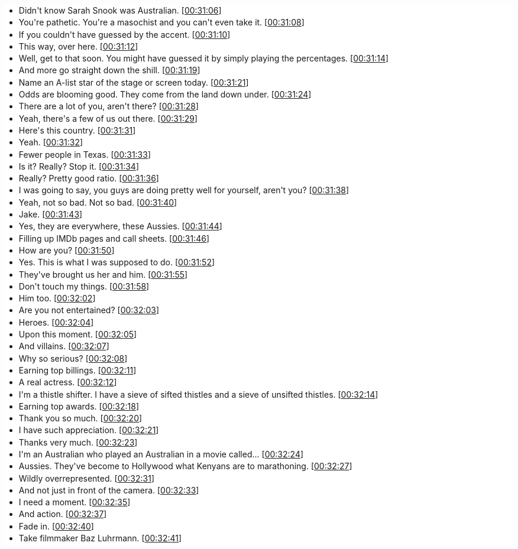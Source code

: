 *  Didn't know Sarah Snook was Australian. [[00:31:06](https://www.youtube.com/watch?v=9VuVJjCEgxs&t=1866.8s)]
*  You're pathetic. You're a masochist and you can't even take it. [[00:31:08](https://www.youtube.com/watch?v=9VuVJjCEgxs&t=1868.8s)]
*  If you couldn't have guessed by the accent. [[00:31:10](https://www.youtube.com/watch?v=9VuVJjCEgxs&t=1870.8s)]
*  This way, over here. [[00:31:12](https://www.youtube.com/watch?v=9VuVJjCEgxs&t=1872.8s)]
*  Well, get to that soon. You might have guessed it by simply playing the percentages. [[00:31:14](https://www.youtube.com/watch?v=9VuVJjCEgxs&t=1874.8s)]
*  And more go straight down the shill. [[00:31:19](https://www.youtube.com/watch?v=9VuVJjCEgxs&t=1879.8s)]
*  Name an A-list star of the stage or screen today. [[00:31:21](https://www.youtube.com/watch?v=9VuVJjCEgxs&t=1881.8s)]
*  Odds are blooming good. They come from the land down under. [[00:31:24](https://www.youtube.com/watch?v=9VuVJjCEgxs&t=1884.8s)]
*  There are a lot of you, aren't there? [[00:31:28](https://www.youtube.com/watch?v=9VuVJjCEgxs&t=1888.8s)]
*  Yeah, there's a few of us out there. [[00:31:29](https://www.youtube.com/watch?v=9VuVJjCEgxs&t=1889.8s)]
*  Here's this country. [[00:31:31](https://www.youtube.com/watch?v=9VuVJjCEgxs&t=1891.8s)]
*  Yeah. [[00:31:32](https://www.youtube.com/watch?v=9VuVJjCEgxs&t=1892.8s)]
*  Fewer people in Texas. [[00:31:33](https://www.youtube.com/watch?v=9VuVJjCEgxs&t=1893.8s)]
*  Is it? Really? Stop it. [[00:31:34](https://www.youtube.com/watch?v=9VuVJjCEgxs&t=1894.8s)]
*  Really? Pretty good ratio. [[00:31:36](https://www.youtube.com/watch?v=9VuVJjCEgxs&t=1896.8s)]
*  I was going to say, you guys are doing pretty well for yourself, aren't you? [[00:31:38](https://www.youtube.com/watch?v=9VuVJjCEgxs&t=1898.8s)]
*  Yeah, not so bad. Not so bad. [[00:31:40](https://www.youtube.com/watch?v=9VuVJjCEgxs&t=1900.8s)]
*  Jake. [[00:31:43](https://www.youtube.com/watch?v=9VuVJjCEgxs&t=1903.8s)]
*  Yes, they are everywhere, these Aussies. [[00:31:44](https://www.youtube.com/watch?v=9VuVJjCEgxs&t=1904.8s)]
*  Filling up IMDb pages and call sheets. [[00:31:46](https://www.youtube.com/watch?v=9VuVJjCEgxs&t=1906.8s)]
*  How are you? [[00:31:50](https://www.youtube.com/watch?v=9VuVJjCEgxs&t=1910.8s)]
*  Yes. This is what I was supposed to do. [[00:31:52](https://www.youtube.com/watch?v=9VuVJjCEgxs&t=1912.8s)]
*  They've brought us her and him. [[00:31:55](https://www.youtube.com/watch?v=9VuVJjCEgxs&t=1915.8s)]
*  Don't touch my things. [[00:31:58](https://www.youtube.com/watch?v=9VuVJjCEgxs&t=1918.8s)]
*  Him too. [[00:32:02](https://www.youtube.com/watch?v=9VuVJjCEgxs&t=1922.8s)]
*  Are you not entertained? [[00:32:03](https://www.youtube.com/watch?v=9VuVJjCEgxs&t=1923.8s)]
*  Heroes. [[00:32:04](https://www.youtube.com/watch?v=9VuVJjCEgxs&t=1924.8s)]
*  Upon this moment. [[00:32:05](https://www.youtube.com/watch?v=9VuVJjCEgxs&t=1925.8s)]
*  And villains. [[00:32:07](https://www.youtube.com/watch?v=9VuVJjCEgxs&t=1927.8s)]
*  Why so serious? [[00:32:08](https://www.youtube.com/watch?v=9VuVJjCEgxs&t=1928.8s)]
*  Earning top billings. [[00:32:11](https://www.youtube.com/watch?v=9VuVJjCEgxs&t=1931.8s)]
*  A real actress. [[00:32:12](https://www.youtube.com/watch?v=9VuVJjCEgxs&t=1932.8s)]
*  I'm a thistle shifter. I have a sieve of sifted thistles and a sieve of unsifted thistles. [[00:32:14](https://www.youtube.com/watch?v=9VuVJjCEgxs&t=1934.8s)]
*  Earning top awards. [[00:32:18](https://www.youtube.com/watch?v=9VuVJjCEgxs&t=1938.8s)]
*  Thank you so much. [[00:32:20](https://www.youtube.com/watch?v=9VuVJjCEgxs&t=1940.8s)]
*  I have such appreciation. [[00:32:21](https://www.youtube.com/watch?v=9VuVJjCEgxs&t=1941.8s)]
*  Thanks very much. [[00:32:23](https://www.youtube.com/watch?v=9VuVJjCEgxs&t=1943.8s)]
*  I'm an Australian who played an Australian in a movie called... [[00:32:24](https://www.youtube.com/watch?v=9VuVJjCEgxs&t=1944.8s)]
*  Aussies. They've become to Hollywood what Kenyans are to marathoning. [[00:32:27](https://www.youtube.com/watch?v=9VuVJjCEgxs&t=1947.8s)]
*  Wildly overrepresented. [[00:32:31](https://www.youtube.com/watch?v=9VuVJjCEgxs&t=1951.8s)]
*  And not just in front of the camera. [[00:32:33](https://www.youtube.com/watch?v=9VuVJjCEgxs&t=1953.8s)]
*  I need a moment. [[00:32:35](https://www.youtube.com/watch?v=9VuVJjCEgxs&t=1955.8s)]
*  And action. [[00:32:37](https://www.youtube.com/watch?v=9VuVJjCEgxs&t=1957.8s)]
*  Fade in. [[00:32:40](https://www.youtube.com/watch?v=9VuVJjCEgxs&t=1960.8s)]
*  Take filmmaker Baz Luhrmann. [[00:32:41](https://www.youtube.com/watch?v=9VuVJjCEgxs&t=1961.8s)]